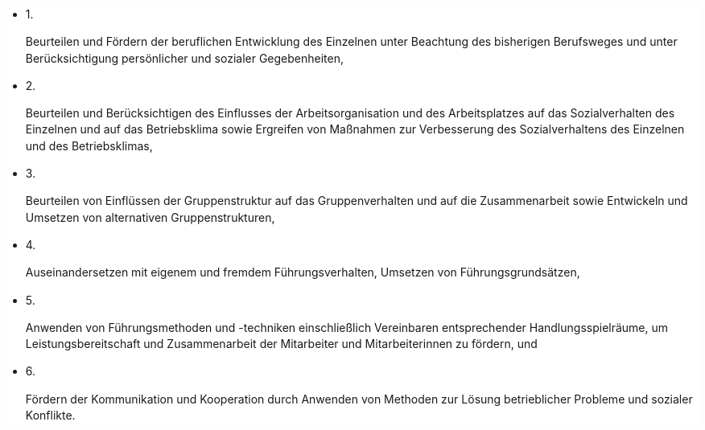   - 1\.
    
    <div>
    
    Beurteilen und Fördern der beruflichen Entwicklung des Einzelnen
    unter Beachtung des bisherigen Berufsweges und unter
    Berücksichtigung persönlicher und sozialer Gegebenheiten,
    
    </div>

  - 2\.
    
    <div>
    
    Beurteilen und Berücksichtigen des Einflusses der
    Arbeitsorganisation und des Arbeitsplatzes auf das Sozialverhalten
    des Einzelnen und auf das Betriebsklima sowie Ergreifen von
    Maßnahmen zur Verbesserung des Sozialverhaltens des Einzelnen und
    des Betriebsklimas,
    
    </div>

  - 3\.
    
    <div>
    
    Beurteilen von Einflüssen der Gruppenstruktur auf das
    Gruppenverhalten und auf die Zusammenarbeit sowie Entwickeln und
    Umsetzen von alternativen Gruppenstrukturen,
    
    </div>

  - 4\.
    
    <div>
    
    Auseinandersetzen mit eigenem und fremdem Führungsverhalten,
    Umsetzen von Führungsgrundsätzen,
    
    </div>

  - 5\.
    
    <div>
    
    Anwenden von Führungsmethoden und -techniken einschließlich
    Vereinbaren entsprechender Handlungsspielräume, um
    Leistungsbereitschaft und Zusammenarbeit der Mitarbeiter und
    Mitarbeiterinnen zu fördern, und
    
    </div>

  - 6\.
    
    <div>
    
    Fördern der Kommunikation und Kooperation durch Anwenden von
    Methoden zur Lösung betrieblicher Probleme und sozialer Konflikte.
    
    </div>

</div>
